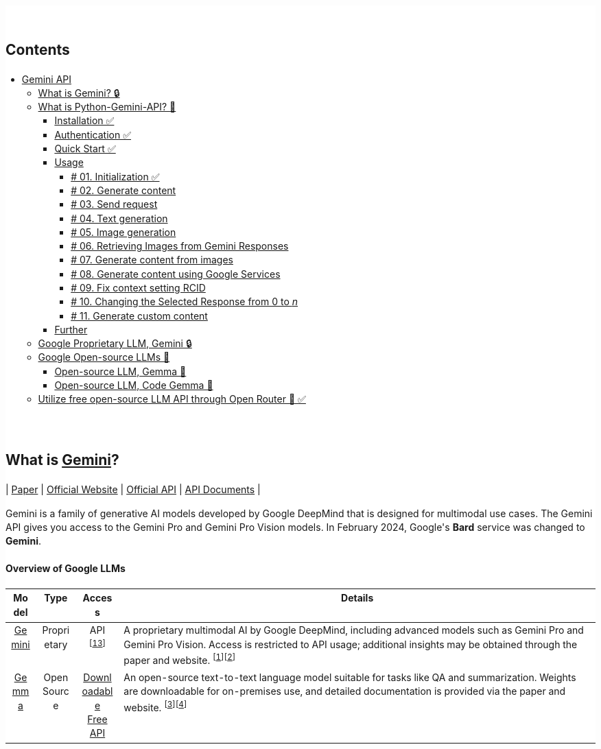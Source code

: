
<br>

## Contents

- [ Gemini API   ](#-gemini-api---)
  - [What is Gemini? 🔒](#what-is-gemini)
  - [What is Python-Gemini-API? 🔐](#what-is-python-gemini-api)
      - [Installation ✅](#installation-)
      - [Authentication ✅](#authentication)
      - [Quick Start ✅](#quick-start)
      - [Usage](#usage)
        - [# 01. Initialization ✅](#-01-initialization)
        - [# 02. Generate content](#-02-generate-content)
        - [# 03. Send request](#-03-send-request)
        - [# 04. Text generation](#-04-text-generation)
        - [# 05. Image generation](#-05-image-generation)
        - [# 06. Retrieving Images from Gemini Responses](#-06-retrieving-images-from-gemini-responses)
        - [# 07. Generate content from images](#-07-generate-content-from-images)
        - [# 08. Generate content using Google Services](#-08-generate-content-using-google-services)
        - [# 09. Fix context setting RCID](#-09-fix-context-setting-rcid)
        - [# 10. Changing the Selected Response from 0 to *n*](#-10-changing-the-selected-response-from-0-to-n)
        - [# 11. Generate custom content](#-11-generate-custom-content)
      - [Further](#further)
  - [Google Proprietary LLM, Gemini 🔒](#google-proprietary-llm-gemini)
  - [Google Open-source LLMs 🤝](#google-open-source-llms)
      - [Open-source LLM, Gemma 🤝](#open-source-llm-gemma)
      - [Open-source LLM, Code Gemma 🤝](#open-source-llm-code-gemma)
  - [Utilize free open-source LLM API through Open Router 🤝 ✅](#utilize-free-open-source-llm-api-through-open-router)







<br>

## What is [Gemini](https://deepmind.google/technologies/gemini/#introduction)?

| [Paper](https://arxiv.org/abs/2312.11805) | [Official Website](https://deepmind.google/technologies/gemini/#introduction) | [Official API](https://aistudio.google.com/) | [API Documents](https://cloud.google.com/vertex-ai/docs/generative-ai/model-reference/gemini) |

Gemini is a family of generative AI models developed by Google DeepMind that is designed for multimodal use cases. The Gemini API gives you access to the Gemini Pro and Gemini Pro Vision models. In February 2024, Google's **Bard** service was changed to **Gemini**.

#### Overview of Google LLMs

| Model | Type | Access | Details
|:-------:|:------:|:--------:|---------
[Gemini](https://huggingface.co/google/gemma-7b) | Proprietary | API <sup>[[13](https://ai.google.dev/tutorials/ai-studio_quickstart)] | A proprietary multimodal AI by Google DeepMind, including advanced models such as Gemini Pro and Gemini Pro Vision. Access is restricted to API usage; additional insights may be obtained through the paper and website. <sup>[[1](https://arxiv.org/abs/2312.11805)][[2](https://deepmind.google/technologies/gemini/#introduction)]</sup>
[Gemma](https://huggingface.co/google/gemma-7b) | Open Source | [Downloadable](https://huggingface.co/google/gemma-7b) <br>[Free API](https://github.com/dsdanielpark/Gemini-API?tab=readme-ov-file#utilize-free-open-source-llm-api-through-open-router) | An open-source text-to-text language model suitable for tasks like QA and summarization. Weights are downloadable for on-premises use, and detailed documentation is provided via the paper and website. <sup>[[3](https://arxiv.org/abs/2403.08295)][[4](https://ai.google.dev/gemma/docs)]</sup>
